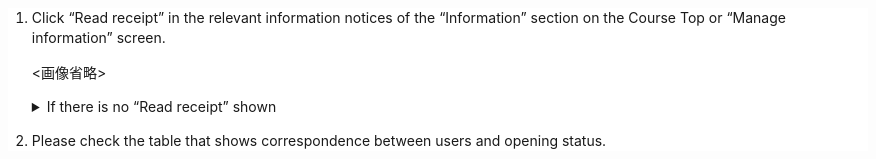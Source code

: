 1. Click “Read receipt” in the relevant information notices of the “Information” section on the Course Top or “Manage information” screen.

    <画像省略>

    <details>
    <summary>If there is no “Read receipt” shown</summary>

    You may not have [the authority required to check whether the notice has been opened](#permissions).
    </details>
2. Please check the table that shows correspondence between users and opening status.
